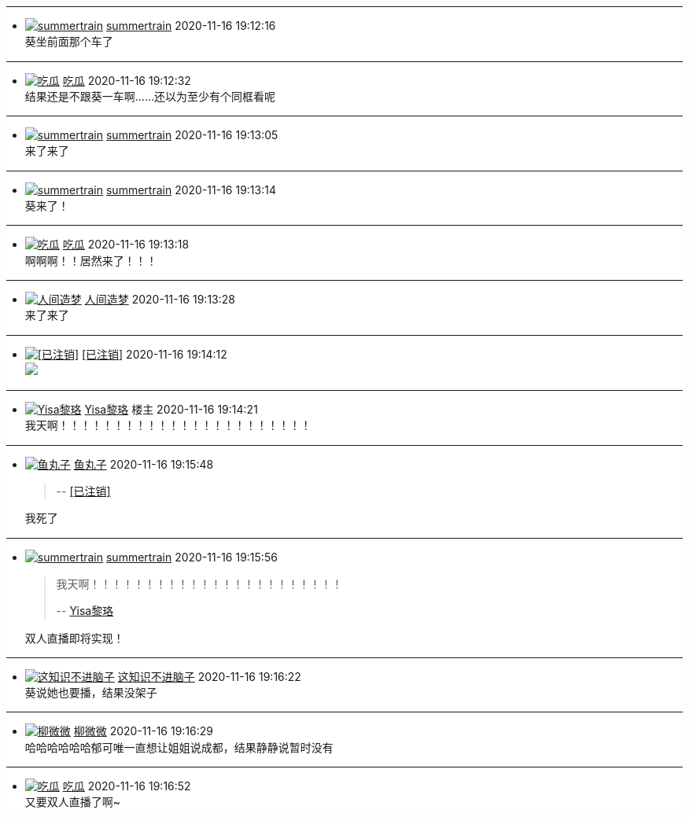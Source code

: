 
---
* [![summertrain](../../image/icon/u183524918-2.jpg)](https://www.douban.com/people/183524918/)    [summertrain](https://www.douban.com/people/183524918/)    2020-11-16 19:12:16  
  葵坐前面那个车了  
---
* [![吃瓜](../../image/icon/u219893584-2.jpg)](https://www.douban.com/people/219893584/)    [吃瓜](https://www.douban.com/people/219893584/)    2020-11-16 19:12:32  
  结果还是不跟葵一车啊……还以为至少有个同框看呢  
---
* [![summertrain](../../image/icon/u183524918-2.jpg)](https://www.douban.com/people/183524918/)    [summertrain](https://www.douban.com/people/183524918/)    2020-11-16 19:13:05  
  来了来了  
---
* [![summertrain](../../image/icon/u183524918-2.jpg)](https://www.douban.com/people/183524918/)    [summertrain](https://www.douban.com/people/183524918/)    2020-11-16 19:13:14  
  葵来了！  
---
* [![吃瓜](../../image/icon/u219893584-2.jpg)](https://www.douban.com/people/219893584/)    [吃瓜](https://www.douban.com/people/219893584/)    2020-11-16 19:13:18  
  啊啊啊！！居然来了！！！  
---
* [![人间造梦](../../image/icon/u205824373-4.jpg)](https://www.douban.com/people/205824373/)    [人间造梦](https://www.douban.com/people/205824373/)    2020-11-16 19:13:28  
  来了来了  
---
* [![[已注销]](../../image/icon/user_normal.jpg)](https://www.douban.com/people/219008874/)    [[已注销]](https://www.douban.com/people/219008874/)    2020-11-16 19:14:12  
  ![](../../image/richtext/p37731806.jpg)  
    
---
* [![Yisa黎珞](../../image/icon/u217273308-1.jpg)](https://www.douban.com/people/217273308/)    [Yisa黎珞](https://www.douban.com/people/217273308/)    楼主    2020-11-16 19:14:21  
  我天啊！！！！！！！！！！！！！！！！！！！！！！！  
---
* [![鱼丸子](../../image/icon/u43183830-5.jpg)](https://www.douban.com/people/43183830/)    [鱼丸子](https://www.douban.com/people/43183830/)    2020-11-16 19:15:48  
  >  
  >
  >-- [[已注销]](https://www.douban.com/people/219008874/)  
  
  我死了  
---
* [![summertrain](../../image/icon/u183524918-2.jpg)](https://www.douban.com/people/183524918/)    [summertrain](https://www.douban.com/people/183524918/)    2020-11-16 19:15:56  
  >我天啊！！！！！！！！！！！！！！！！！！！！！！！  
  >
  >-- [Yisa黎珞](https://www.douban.com/people/217273308/)  
  
  双人直播即将实现！  
---
* [![这知识不进脑子](../../image/icon/u210998089-2.jpg)](https://www.douban.com/people/210998089/)    [这知识不进脑子](https://www.douban.com/people/210998089/)    2020-11-16 19:16:22  
  葵说她也要播，结果没架子  
---
* [![柳微微](../../image/icon/u149620484-5.jpg)](https://www.douban.com/people/149620484/)    [柳微微](https://www.douban.com/people/149620484/)    2020-11-16 19:16:29  
  哈哈哈哈哈哈郁可唯一直想让姐姐说成都，结果静静说暂时没有  
---
* [![吃瓜](../../image/icon/u219893584-2.jpg)](https://www.douban.com/people/219893584/)    [吃瓜](https://www.douban.com/people/219893584/)    2020-11-16 19:16:52  
  又要双人直播了啊~  